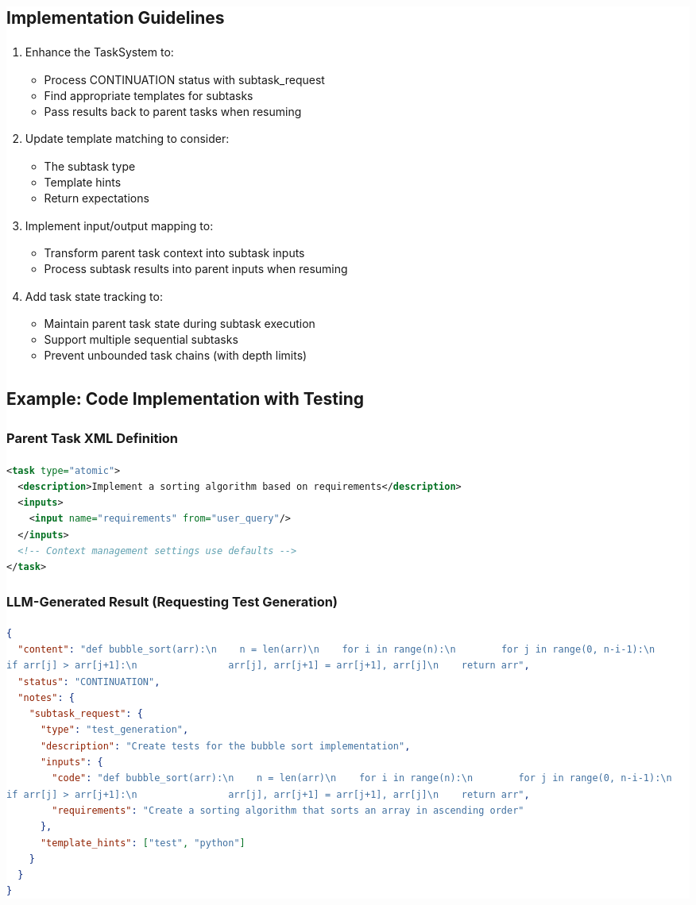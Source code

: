 ## Implementation Guidelines

1. Enhance the TaskSystem to:
   - Process CONTINUATION status with subtask_request
   - Find appropriate templates for subtasks
   - Pass results back to parent tasks when resuming

2. Update template matching to consider:
   - The subtask type
   - Template hints
   - Return expectations

3. Implement input/output mapping to:
   - Transform parent task context into subtask inputs
   - Process subtask results into parent inputs when resuming

4. Add task state tracking to:
   - Maintain parent task state during subtask execution
   - Support multiple sequential subtasks
   - Prevent unbounded task chains (with depth limits)

## Example: Code Implementation with Testing

### Parent Task XML Definition
```xml
<task type="atomic">
  <description>Implement a sorting algorithm based on requirements</description>
  <inputs>
    <input name="requirements" from="user_query"/>
  </inputs>
  <!-- Context management settings use defaults -->
</task>
```

### LLM-Generated Result (Requesting Test Generation)
```json
{
  "content": "def bubble_sort(arr):\n    n = len(arr)\n    for i in range(n):\n        for j in range(0, n-i-1):\n            if arr[j] > arr[j+1]:\n                arr[j], arr[j+1] = arr[j+1], arr[j]\n    return arr",
  "status": "CONTINUATION",
  "notes": {
    "subtask_request": {
      "type": "test_generation",
      "description": "Create tests for the bubble sort implementation",
      "inputs": {
        "code": "def bubble_sort(arr):\n    n = len(arr)\n    for i in range(n):\n        for j in range(0, n-i-1):\n            if arr[j] > arr[j+1]:\n                arr[j], arr[j+1] = arr[j+1], arr[j]\n    return arr",
        "requirements": "Create a sorting algorithm that sorts an array in ascending order"
      },
      "template_hints": ["test", "python"]
    }
  }
}
```
